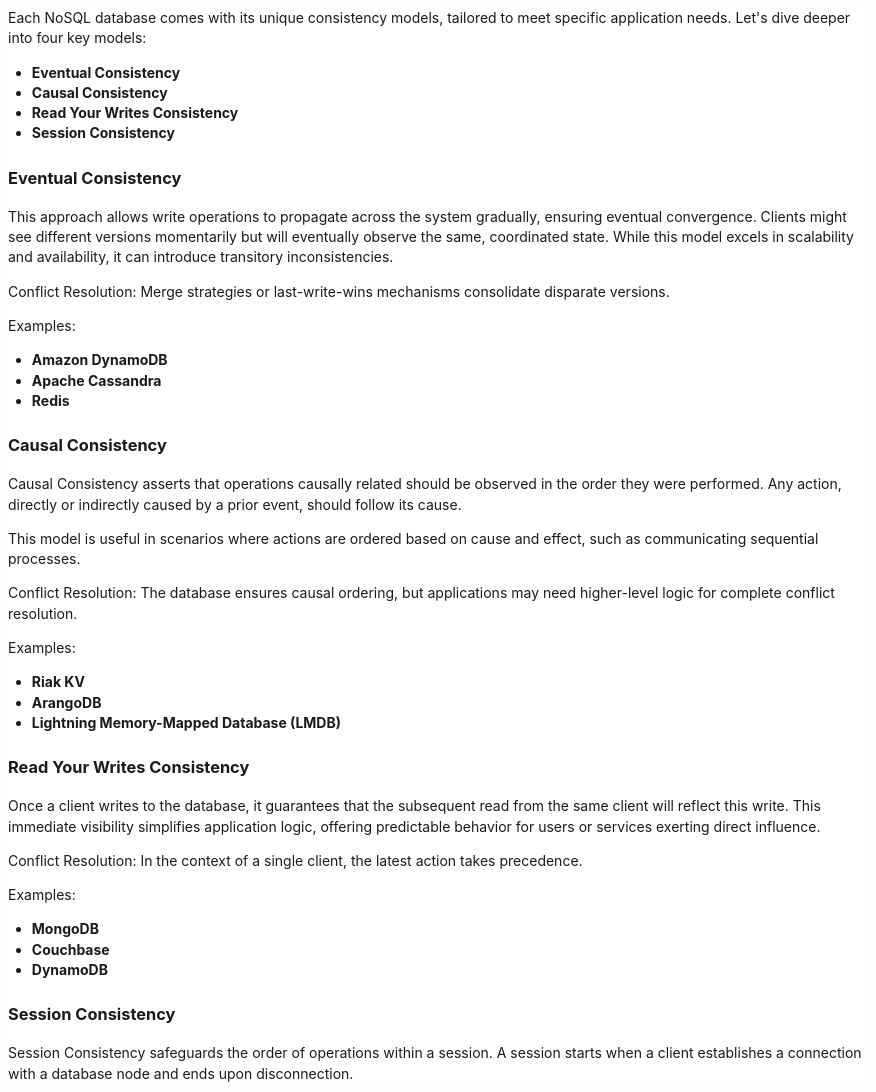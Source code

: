 Each NoSQL database comes with its unique consistency models, tailored to meet specific application needs. Let's dive deeper into four key models:

- **Eventual Consistency**
- **Causal Consistency**
- **Read Your Writes Consistency**
- **Session Consistency**

### Eventual Consistency

This approach allows write operations to propagate across the system gradually, ensuring eventual convergence. Clients might see different versions momentarily but will eventually observe the same, coordinated state. While this model excels in scalability and availability, it can introduce transitory inconsistencies.

Conflict Resolution: Merge strategies or last-write-wins mechanisms consolidate disparate versions.

Examples: 
- **Amazon DynamoDB**
- **Apache Cassandra**
- **Redis**

### Causal Consistency

Causal Consistency asserts that operations causally related should be observed in the order they were performed. Any action, directly or indirectly caused by a prior event, should follow its cause.

This model is useful in scenarios where actions are ordered based on cause and effect, such as communicating sequential processes.

Conflict Resolution: The database ensures causal ordering, but applications may need higher-level logic for complete conflict resolution.

Examples:
- **Riak KV**
- **ArangoDB**
- **Lightning Memory-Mapped Database (LMDB)**

### Read Your Writes Consistency

Once a client writes to the database, it guarantees that the subsequent read from the same client will reflect this write. This immediate visibility simplifies application logic, offering predictable behavior for users or services exerting direct influence.

Conflict Resolution: In the context of a single client, the latest action takes precedence.

Examples:
- **MongoDB**
- **Couchbase**
- **DynamoDB**

### Session Consistency

Session Consistency safeguards the order of operations within a session. A session starts when a client establishes a connection with a database node and ends upon disconnection. 
